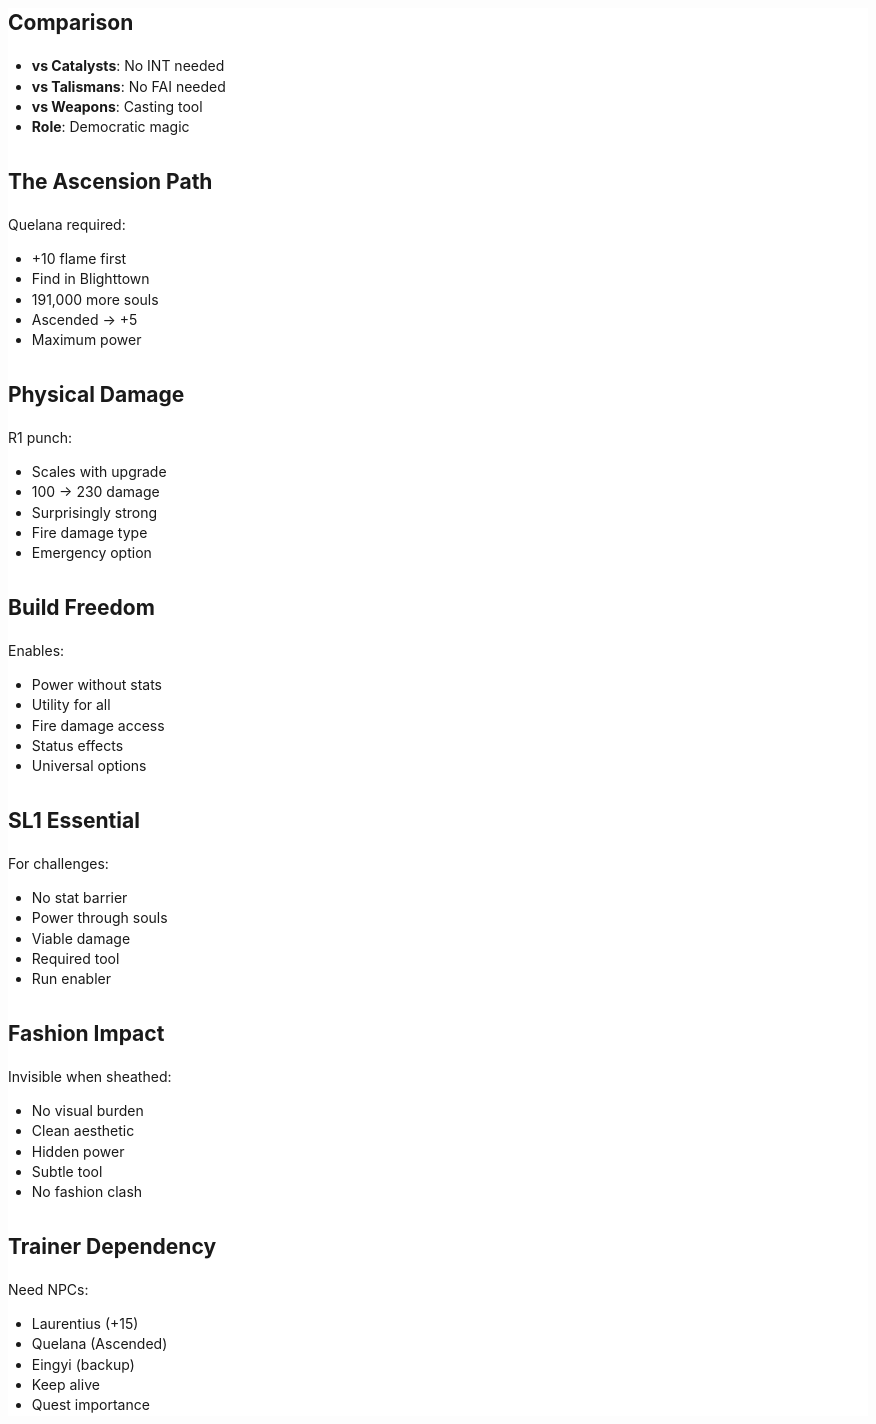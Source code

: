 ## Comparison
- **vs Catalysts**: No INT needed
- **vs Talismans**: No FAI needed
- **vs Weapons**: Casting tool
- **Role**: Democratic magic

## The Ascension Path
Quelana required:
- +10 flame first
- Find in Blighttown
- 191,000 more souls
- Ascended → +5
- Maximum power

## Physical Damage
R1 punch:
- Scales with upgrade
- 100 → 230 damage
- Surprisingly strong
- Fire damage type
- Emergency option

## Build Freedom
Enables:
- Power without stats
- Utility for all
- Fire damage access
- Status effects
- Universal options

## SL1 Essential
For challenges:
- No stat barrier
- Power through souls
- Viable damage
- Required tool
- Run enabler

## Fashion Impact
Invisible when sheathed:
- No visual burden
- Clean aesthetic
- Hidden power
- Subtle tool
- No fashion clash

## Trainer Dependency
Need NPCs:
- Laurentius (+15)
- Quelana (Ascended)
- Eingyi (backup)
- Keep alive
- Quest importance
